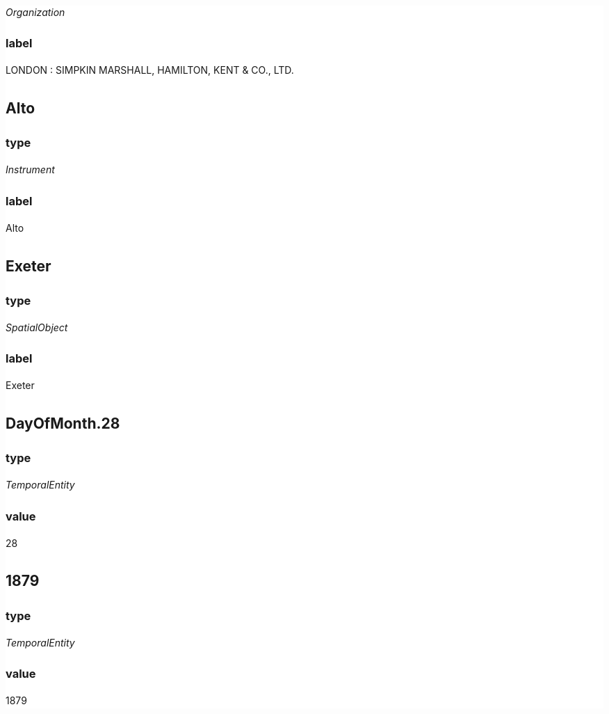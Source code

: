 
*Organization*

### label


LONDON : SIMPKIN MARSHALL, HAMILTON, KENT & CO., LTD.

## Alto

### type


*Instrument*

### label


Alto

## Exeter

### type


*SpatialObject*

### label


Exeter

## DayOfMonth.28

### type


*TemporalEntity*

### value


28

## 1879

### type


*TemporalEntity*

### value


1879
